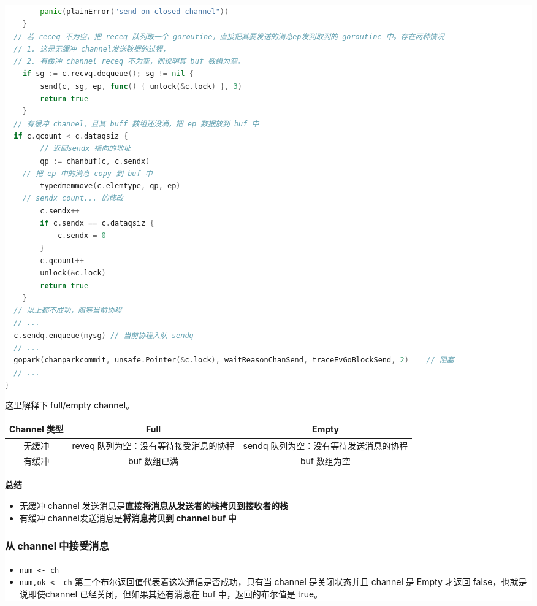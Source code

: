 ```go
		panic(plainError("send on closed channel"))
	}
  // 若 receq 不为空，把 receq 队列取一个 goroutine，直接把其要发送的消息ep发到取到的 goroutine 中。存在两种情况
  // 1. 这是无缓冲 channel发送数据的过程，
  // 2. 有缓冲 channel receq 不为空，则说明其 buf 数组为空，
	if sg := c.recvq.dequeue(); sg != nil {
		send(c, sg, ep, func() { unlock(&c.lock) }, 3)
		return true
	}
  // 有缓冲 channel，且其 buff 数组还没满，把 ep 数据放到 buf 中
  if c.qcount < c.dataqsiz {
		// 返回sendx 指向的地址
		qp := chanbuf(c, c.sendx)
    // 把 ep 中的消息 copy 到 buf 中
		typedmemmove(c.elemtype, qp, ep)
    // sendx count... 的修改
		c.sendx++
		if c.sendx == c.dataqsiz {
			c.sendx = 0
		}
		c.qcount++
		unlock(&c.lock)
		return true
	}
  // 以上都不成功，阻塞当前协程
  // ...
  c.sendq.enqueue(mysg)	// 当前协程入队 sendq
  // ...
  gopark(chanparkcommit, unsafe.Pointer(&c.lock), waitReasonChanSend, traceEvGoBlockSend, 2)	// 阻塞
  // ...
}
```

这里解释下 full/empty channel。


| Channel 类型 |                  Full                  |                 Empty                 |
| :------------: | :--------------------------------------: | :--------------------------------------: |
|    无缓冲    | reveq 队列为空：没有等待接受消息的协程 | sendq 队列为空：没有等待发送消息的协程 |
|    有缓冲    |              buf 数组已满              |              buf 数组为空              |

**总结**

- 无缓冲 channel 发送消息是**直接将消息从发送者的栈拷贝到接收者的栈**
- 有缓冲 channel发送消息是**将消息拷贝到 channel buf 中**

### 从 channel 中接受消息

- `num <- ch`
- `num,ok <- ch`
  第二个布尔返回值代表着这次通信是否成功，只有当 channel 是关闭状态并且 channel 是 Empty 才返回 false，也就是说即使channel 已经关闭，但如果其还有消息在 buf 中，返回的布尔值是 true。

